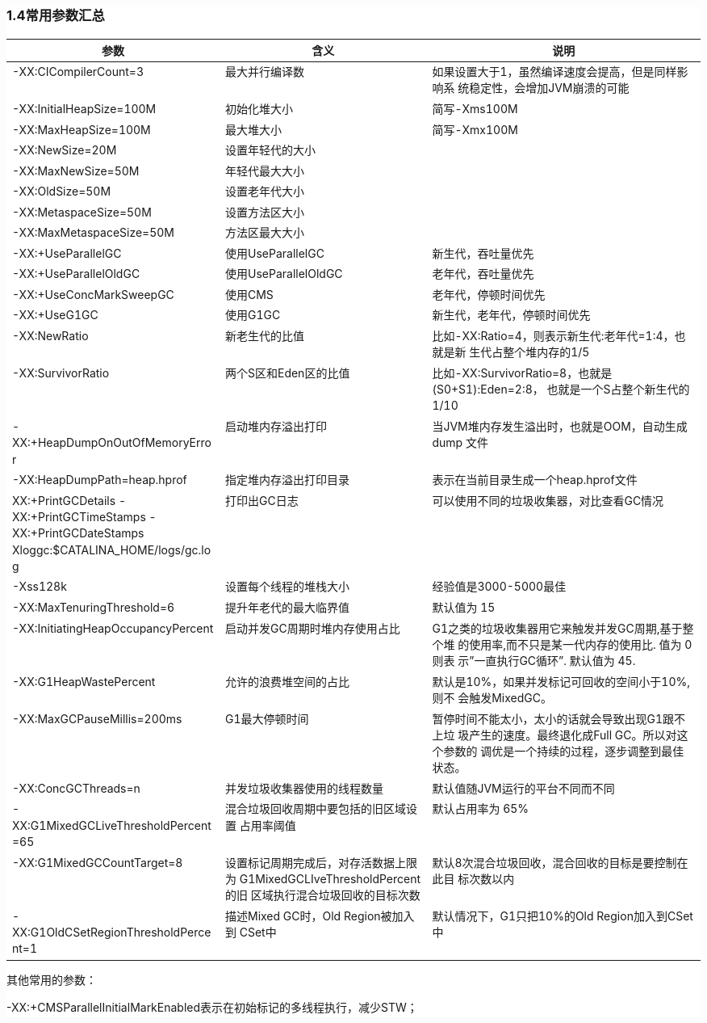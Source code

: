 ### 1.4常用参数汇总

| 参数                                                         | 含义                                                         | 说明                                                         |
| ------------------------------------------------------------ | ------------------------------------------------------------ | ------------------------------------------------------------ |
| -XX:CICompilerCount=3                                        | 最大并行编译数                                               | 如果设置大于1，虽然编译速度会提高，但是同样影响系 统稳定性，会增加JVM崩溃的可能 |
| -XX:InitialHeapSize=100M                                     | 初始化堆大小                                                 | 简写-Xms100M                                                 |
| -XX:MaxHeapSize=100M                                         | 最大堆大小                                                   | 简写-Xmx100M                                                 |
| -XX:NewSize=20M                                              | 设置年轻代的大小                                             |                                                              |
| -XX:MaxNewSize=50M                                           | 年轻代最大大小                                               |                                                              |
| -XX:OldSize=50M                                              | 设置老年代大小                                               |                                                              |
| -XX:MetaspaceSize=50M                                        | 设置方法区大小                                               |                                                              |
| -XX:MaxMetaspaceSize=50M                                     | 方法区最大大小                                               |                                                              |
| -XX:+UseParallelGC                                           | 使用UseParallelGC                                            | 新生代，吞吐量优先                                           |
| -XX:+UseParallelOldGC                                        | 使用UseParallelOldGC                                         | 老年代，吞吐量优先                                           |
| -XX:+UseConcMarkSweepGC                                      | 使用CMS                                                      | 老年代，停顿时间优先                                         |
| -XX:+UseG1GC                                                 | 使用G1GC                                                     | 新生代，老年代，停顿时间优先                                 |
| -XX:NewRatio                                                 | 新老生代的比值                                               | 比如-XX:Ratio=4，则表示新生代:老年代=1:4，也就是新 生代占整个堆内存的1/5 |
| -XX:SurvivorRatio                                            | 两个S区和Eden区的比值                                        | 比如-XX:SurvivorRatio=8，也就是(S0+S1):Eden=2:8， 也就是一个S占整个新生代的1/10 |
| -XX:+HeapDumpOnOutOfMemoryError                              | 启动堆内存溢出打印                                           | 当JVM堆内存发生溢出时，也就是OOM，自动生成dump 文件          |
| -XX:HeapDumpPath=heap.hprof                                  | 指定堆内存溢出打印目录                                       | 表示在当前目录生成一个heap.hprof文件                         |
| XX:+PrintGCDetails - XX:+PrintGCTimeStamps - XX:+PrintGCDateStamps Xloggc:$CATALINA_HOME/logs/gc.log | 打印出GC日志                                                 | 可以使用不同的垃圾收集器，对比查看GC情况                     |
| -Xss128k                                                     | 设置每个线程的堆栈大小                                       | 经验值是3000-5000最佳                                        |
| -XX:MaxTenuringThreshold=6                                   | 提升年老代的最大临界值                                       | 默认值为 15                                                  |
| -XX:InitiatingHeapOccupancyPercent                           | 启动并发GC周期时堆内存使用占比                               | G1之类的垃圾收集器用它来触发并发GC周期,基于整个堆 的使用率,而不只是某一代内存的使用比. 值为 0 则表 示”一直执行GC循环”. 默认值为 45. |
| -XX:G1HeapWastePercent                                       | 允许的浪费堆空间的占比                                       | 默认是10%，如果并发标记可回收的空间小于10%,则不 会触发MixedGC。 |
| -XX:MaxGCPauseMillis=200ms                                   | G1最大停顿时间                                               | 暂停时间不能太小，太小的话就会导致出现G1跟不上垃 圾产生的速度。最终退化成Full GC。所以对这个参数的 调优是一个持续的过程，逐步调整到最佳状态。 |
| -XX:ConcGCThreads=n                                          | 并发垃圾收集器使用的线程数量                                 | 默认值随JVM运行的平台不同而不同                              |
| -XX:G1MixedGCLiveThresholdPercent=65                         | 混合垃圾回收周期中要包括的旧区域设置 占用率阈值              | 默认占用率为 65%                                             |
| -XX:G1MixedGCCountTarget=8                                   | 设置标记周期完成后，对存活数据上限为 G1MixedGCLIveThresholdPercent 的旧 区域执行混合垃圾回收的目标次数 | 默认8次混合垃圾回收，混合回收的目标是要控制在此目 标次数以内 |
| - XX:G1OldCSetRegionThresholdPercent=1                       | 描述Mixed GC时，Old Region被加入到 CSet中                    | 默认情况下，G1只把10%的Old Region加入到CSet中                |

其他常用的参数：

-XX:+CMSParallelInitialMarkEnabled表示在初始标记的多线程执行，减少STW；
